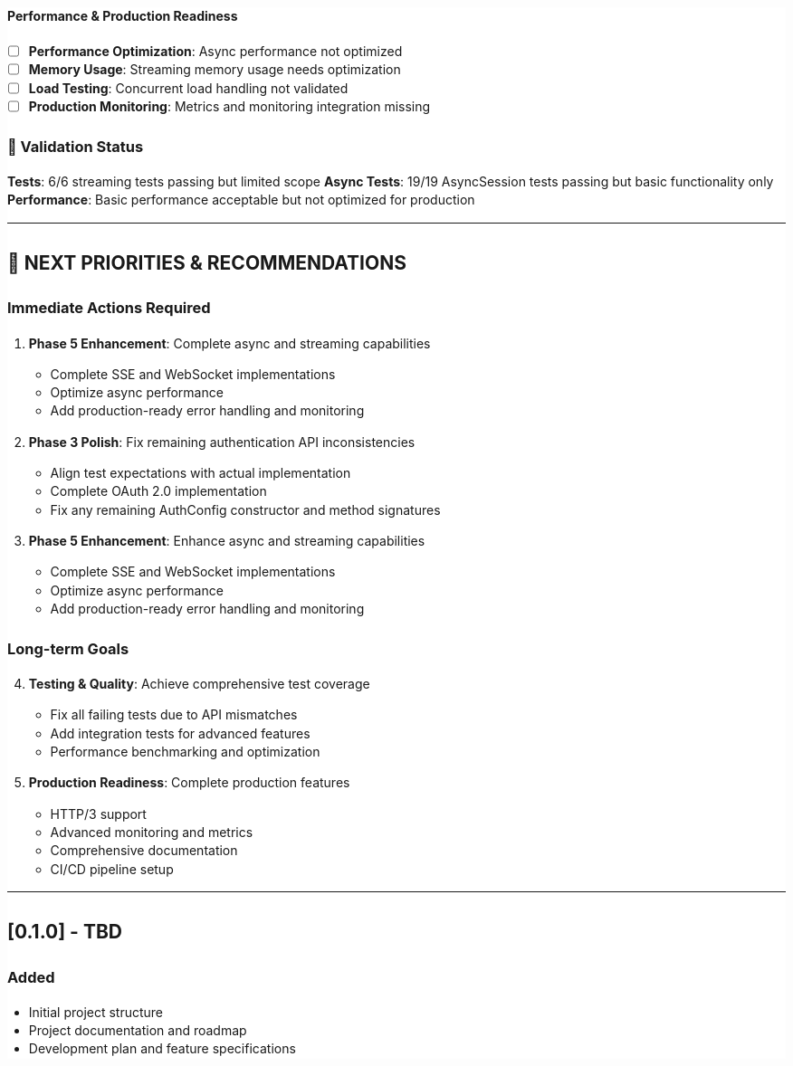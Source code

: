 #### Performance & Production Readiness
- [ ] **Performance Optimization**: Async performance not optimized
- [ ] **Memory Usage**: Streaming memory usage needs optimization
- [ ] **Load Testing**: Concurrent load handling not validated
- [ ] **Production Monitoring**: Metrics and monitoring integration missing

### 🎯 Validation Status
**Tests**: 6/6 streaming tests passing but limited scope
**Async Tests**: 19/19 AsyncSession tests passing but basic functionality only
**Performance**: Basic performance acceptable but not optimized for production

---

## 🎯 NEXT PRIORITIES & RECOMMENDATIONS

### Immediate Actions Required

1. **Phase 5 Enhancement**: Complete async and streaming capabilities
   - Complete SSE and WebSocket implementations
   - Optimize async performance
   - Add production-ready error handling and monitoring

2. **Phase 3 Polish**: Fix remaining authentication API inconsistencies
   - Align test expectations with actual implementation
   - Complete OAuth 2.0 implementation
   - Fix any remaining AuthConfig constructor and method signatures

3. **Phase 5 Enhancement**: Enhance async and streaming capabilities
   - Complete SSE and WebSocket implementations
   - Optimize async performance
   - Add production-ready error handling and monitoring

### Long-term Goals

4. **Testing & Quality**: Achieve comprehensive test coverage
   - Fix all failing tests due to API mismatches
   - Add integration tests for advanced features
   - Performance benchmarking and optimization

5. **Production Readiness**: Complete production features
   - HTTP/3 support
   - Advanced monitoring and metrics
   - Comprehensive documentation
   - CI/CD pipeline setup

---

## [0.1.0] - TBD

### Added
- Initial project structure
- Project documentation and roadmap
- Development plan and feature specifications
